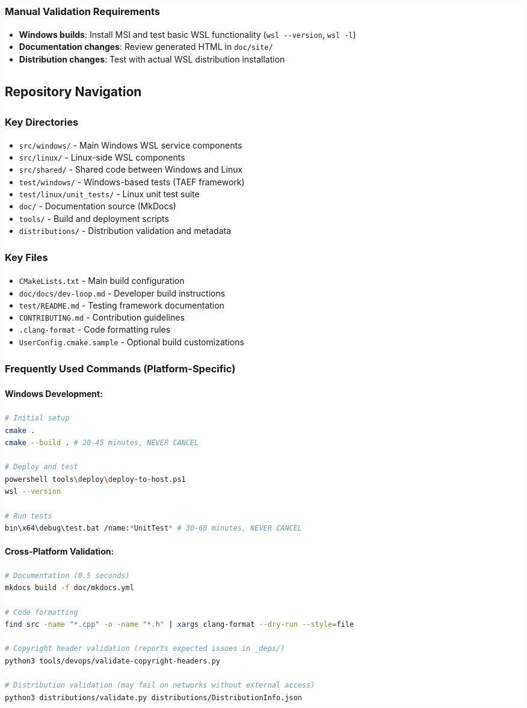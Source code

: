### Manual Validation Requirements
- **Windows builds**: Install MSI and test basic WSL functionality (`wsl --version`, `wsl -l`)
- **Documentation changes**: Review generated HTML in `doc/site/`
- **Distribution changes**: Test with actual WSL distribution installation

## Repository Navigation

### Key Directories
- `src/windows/` - Main Windows WSL service components
- `src/linux/` - Linux-side WSL components  
- `src/shared/` - Shared code between Windows and Linux
- `test/windows/` - Windows-based tests (TAEF framework)
- `test/linux/unit_tests/` - Linux unit test suite
- `doc/` - Documentation source (MkDocs)
- `tools/` - Build and deployment scripts
- `distributions/` - Distribution validation and metadata

### Key Files
- `CMakeLists.txt` - Main build configuration
- `doc/docs/dev-loop.md` - Developer build instructions
- `test/README.md` - Testing framework documentation
- `CONTRIBUTING.md` - Contribution guidelines
- `.clang-format` - Code formatting rules
- `UserConfig.cmake.sample` - Optional build customizations

### Frequently Used Commands (Platform-Specific)

#### Windows Development:
```bash
# Initial setup
cmake .
cmake --build . # 20-45 minutes, NEVER CANCEL

# Deploy and test  
powershell tools\deploy\deploy-to-host.ps1
wsl --version

# Run tests
bin\x64\debug\test.bat /name:*UnitTest* # 30-60 minutes, NEVER CANCEL
```

#### Cross-Platform Validation:
```bash  
# Documentation (0.5 seconds)
mkdocs build -f doc/mkdocs.yml

# Code formatting  
find src -name "*.cpp" -o -name "*.h" | xargs clang-format --dry-run --style=file

# Copyright header validation (reports expected issues in _deps/)
python3 tools/devops/validate-copyright-headers.py

# Distribution validation (may fail on networks without external access)
python3 distributions/validate.py distributions/DistributionInfo.json
```
